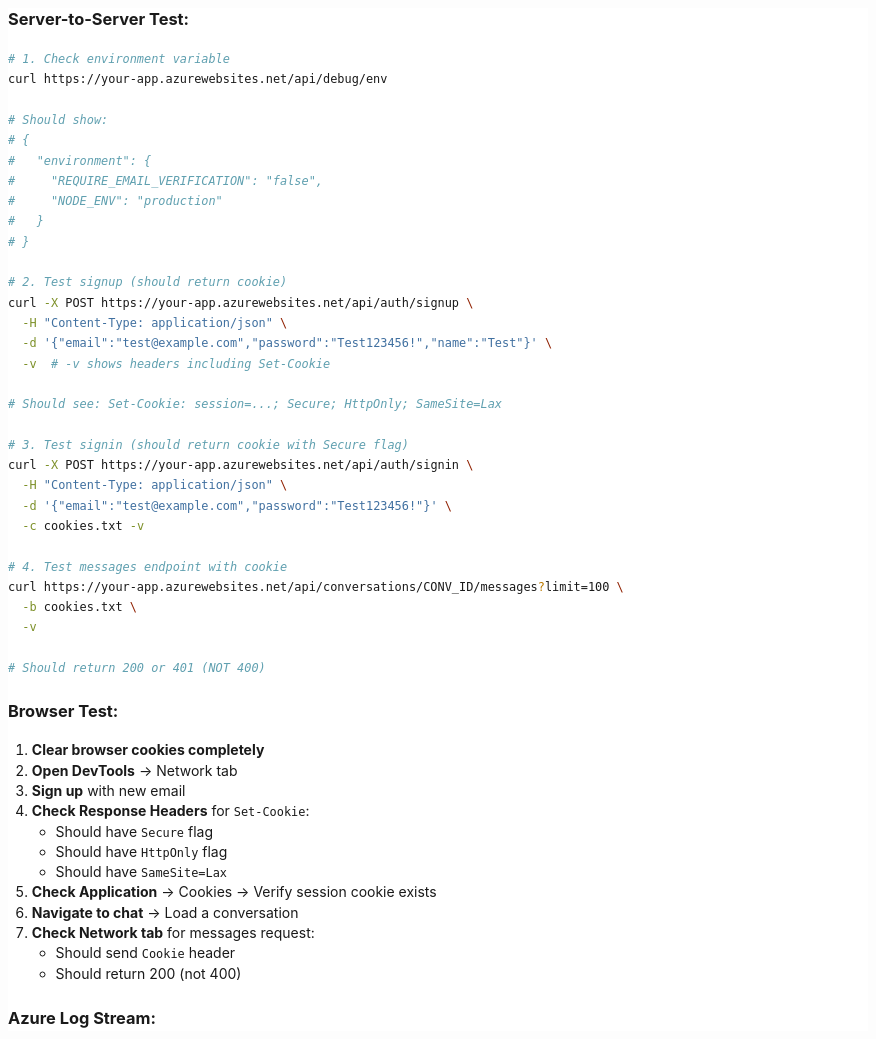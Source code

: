 ### Server-to-Server Test:

```bash
# 1. Check environment variable
curl https://your-app.azurewebsites.net/api/debug/env

# Should show:
# {
#   "environment": {
#     "REQUIRE_EMAIL_VERIFICATION": "false",
#     "NODE_ENV": "production"
#   }
# }

# 2. Test signup (should return cookie)
curl -X POST https://your-app.azurewebsites.net/api/auth/signup \
  -H "Content-Type: application/json" \
  -d '{"email":"test@example.com","password":"Test123456!","name":"Test"}' \
  -v  # -v shows headers including Set-Cookie

# Should see: Set-Cookie: session=...; Secure; HttpOnly; SameSite=Lax

# 3. Test signin (should return cookie with Secure flag)
curl -X POST https://your-app.azurewebsites.net/api/auth/signin \
  -H "Content-Type: application/json" \
  -d '{"email":"test@example.com","password":"Test123456!"}' \
  -c cookies.txt -v

# 4. Test messages endpoint with cookie
curl https://your-app.azurewebsites.net/api/conversations/CONV_ID/messages?limit=100 \
  -b cookies.txt \
  -v

# Should return 200 or 401 (NOT 400)
```

### Browser Test:

1. **Clear browser cookies completely**
2. **Open DevTools** → Network tab
3. **Sign up** with new email
4. **Check Response Headers** for `Set-Cookie`:
   - Should have `Secure` flag
   - Should have `HttpOnly` flag
   - Should have `SameSite=Lax`
5. **Check Application** → Cookies → Verify session cookie exists
6. **Navigate to chat** → Load a conversation
7. **Check Network tab** for messages request:
   - Should send `Cookie` header
   - Should return 200 (not 400)

### Azure Log Stream:
